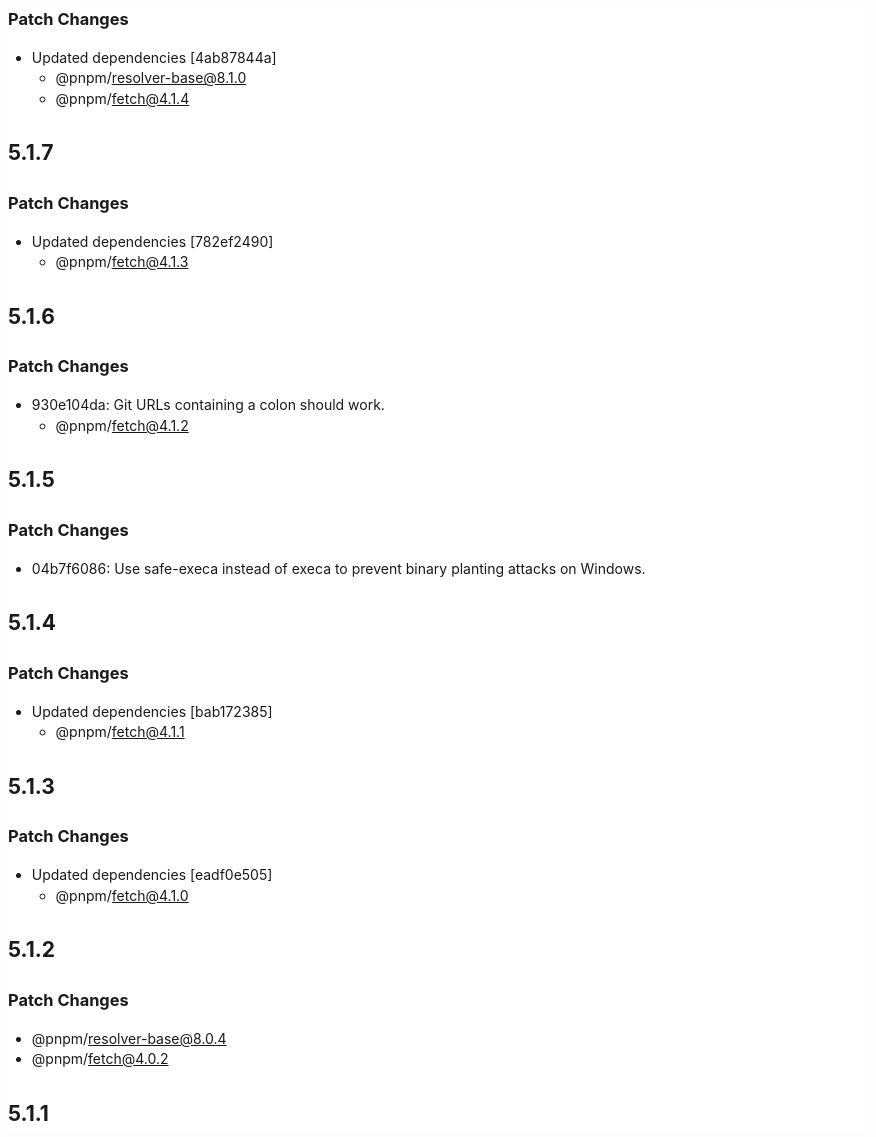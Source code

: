 ### Patch Changes

- Updated dependencies [4ab87844a]
  - @pnpm/resolver-base@8.1.0
  - @pnpm/fetch@4.1.4

## 5.1.7

### Patch Changes

- Updated dependencies [782ef2490]
  - @pnpm/fetch@4.1.3

## 5.1.6

### Patch Changes

- 930e104da: Git URLs containing a colon should work.
  - @pnpm/fetch@4.1.2

## 5.1.5

### Patch Changes

- 04b7f6086: Use safe-execa instead of execa to prevent binary planting attacks on Windows.

## 5.1.4

### Patch Changes

- Updated dependencies [bab172385]
  - @pnpm/fetch@4.1.1

## 5.1.3

### Patch Changes

- Updated dependencies [eadf0e505]
  - @pnpm/fetch@4.1.0

## 5.1.2

### Patch Changes

- @pnpm/resolver-base@8.0.4
- @pnpm/fetch@4.0.2

## 5.1.1
